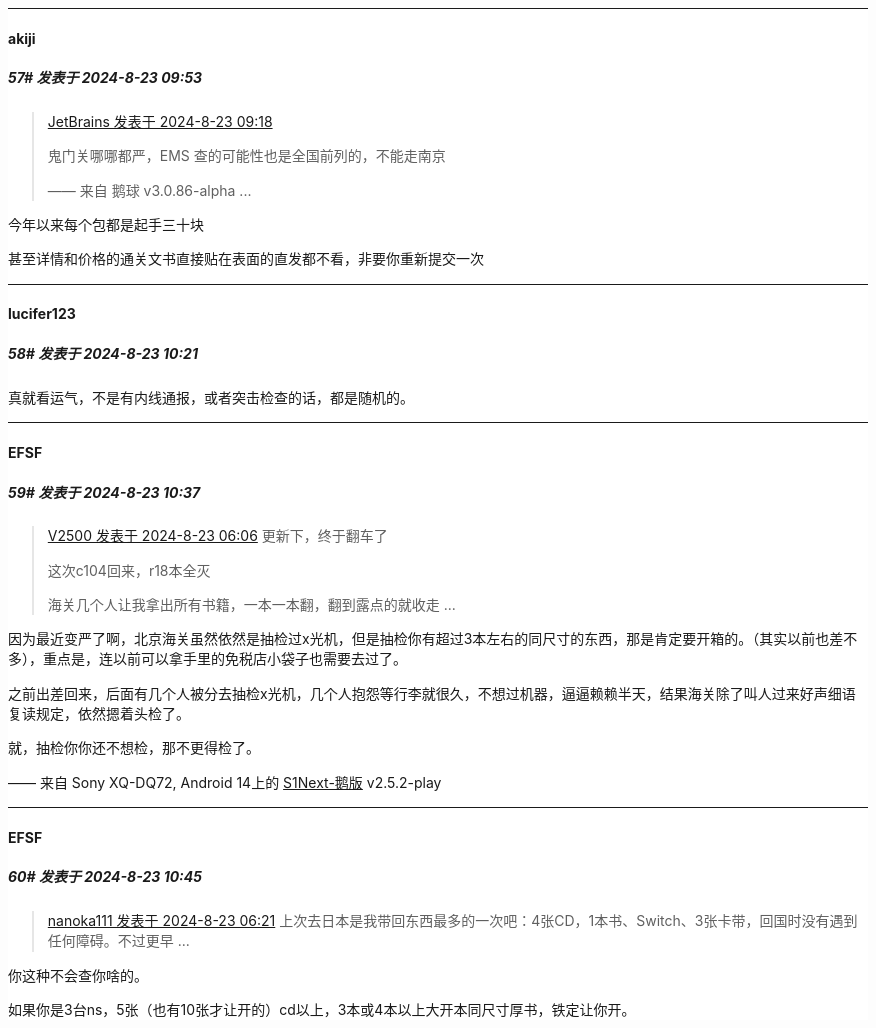 
*****

####  akiji  
##### 57#       发表于 2024-8-23 09:53

<blockquote><a href="httphttps://bbs.saraba1st.com/2b/forum.php?mod=redirect&amp;goto=findpost&amp;pid=65987663&amp;ptid=2167289" target="_blank">JetBrains 发表于 2024-8-23 09:18</a>

鬼门关哪哪都严，EMS 查的可能性也是全国前列的，不能走南京

—— 来自 鹅球 v3.0.86-alpha ...</blockquote>
今年以来每个包都是起手三十块

甚至详情和价格的通关文书直接贴在表面的直发都不看，非要你重新提交一次


*****

####  lucifer123  
##### 58#       发表于 2024-8-23 10:21

真就看运气，不是有内线通报，或者突击检查的话，都是随机的。


*****

####  EFSF  
##### 59#       发表于 2024-8-23 10:37

<blockquote><a href="httphttps://bbs.saraba1st.com/2b/forum.php?mod=redirect&amp;goto=findpost&amp;pid=65986796&amp;ptid=2167289" target="_blank">V2500 发表于 2024-8-23 06:06</a>
更新下，终于翻车了

这次c104回来，r18本全灭

海关几个人让我拿出所有书籍，一本一本翻，翻到露点的就收走 ...</blockquote>
因为最近变严了啊，北京海关虽然依然是抽检过x光机，但是抽检你有超过3本左右的同尺寸的东西，那是肯定要开箱的。（其实以前也差不多），重点是，连以前可以拿手里的免税店小袋子也需要去过了。

之前出差回来，后面有几个人被分去抽检x光机，几个人抱怨等行李就很久，不想过机器，逼逼赖赖半天，结果海关除了叫人过来好声细语复读规定，依然摁着头检了。

就，抽检你你还不想检，那不更得检了。

—— 来自 Sony XQ-DQ72, Android 14上的 [S1Next-鹅版](https://github.com/ykrank/S1-Next/releases) v2.5.2-play


*****

####  EFSF  
##### 60#       发表于 2024-8-23 10:45

<blockquote><a href="httphttps://bbs.saraba1st.com/2b/forum.php?mod=redirect&amp;goto=findpost&amp;pid=65986812&amp;ptid=2167289" target="_blank">nanoka111 发表于 2024-8-23 06:21</a>
上次去日本是我带回东西最多的一次吧：4张CD，1本书、Switch、3张卡带，回国时没有遇到任何障碍。不过更早 ...</blockquote>
你这种不会查你啥的。

如果你是3台ns，5张（也有10张才让开的）cd以上，3本或4本以上大开本同尺寸厚书，铁定让你开。
